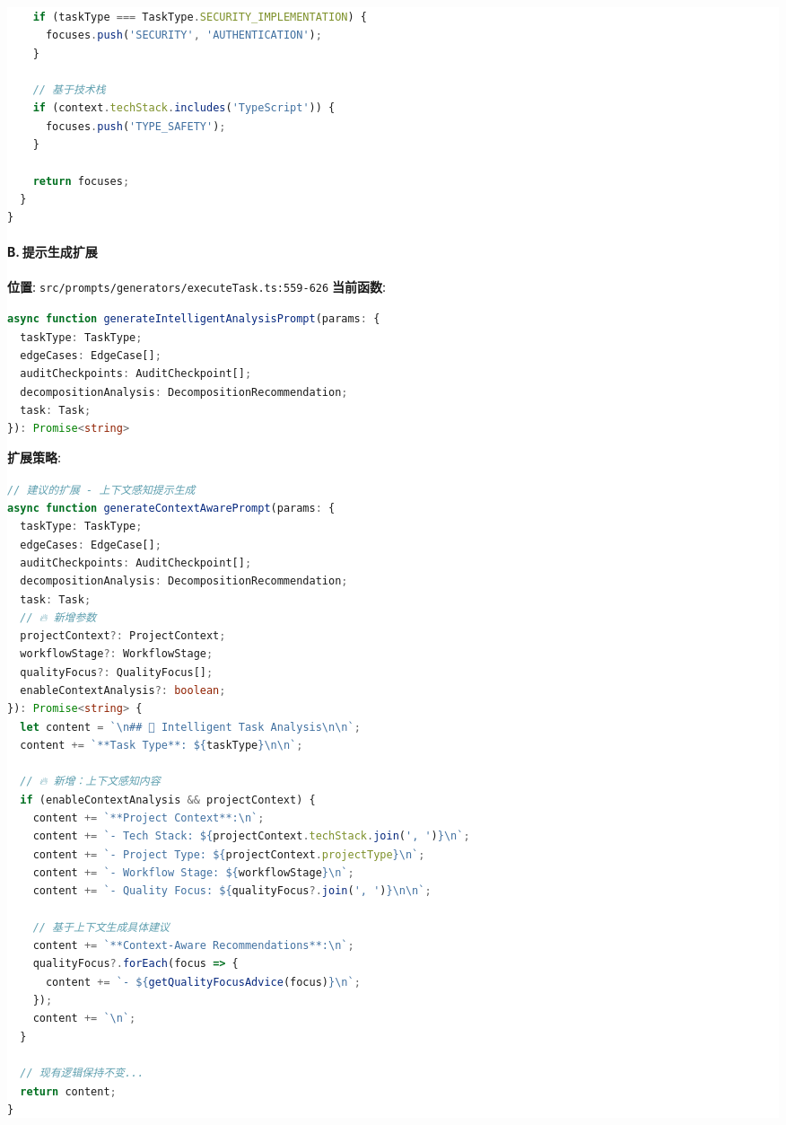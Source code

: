 ```typescript
    if (taskType === TaskType.SECURITY_IMPLEMENTATION) {
      focuses.push('SECURITY', 'AUTHENTICATION');
    }
    
    // 基于技术栈
    if (context.techStack.includes('TypeScript')) {
      focuses.push('TYPE_SAFETY');
    }
    
    return focuses;
  }
}
```

#### B. 提示生成扩展
**位置**: `src/prompts/generators/executeTask.ts:559-626`
**当前函数**:
```typescript
async function generateIntelligentAnalysisPrompt(params: {
  taskType: TaskType;
  edgeCases: EdgeCase[];
  auditCheckpoints: AuditCheckpoint[];
  decompositionAnalysis: DecompositionRecommendation;
  task: Task;
}): Promise<string>
```

**扩展策略**:
```typescript
// 建议的扩展 - 上下文感知提示生成
async function generateContextAwarePrompt(params: {
  taskType: TaskType;
  edgeCases: EdgeCase[];
  auditCheckpoints: AuditCheckpoint[];
  decompositionAnalysis: DecompositionRecommendation;
  task: Task;
  // 🔥 新增参数
  projectContext?: ProjectContext;
  workflowStage?: WorkflowStage;
  qualityFocus?: QualityFocus[];
  enableContextAnalysis?: boolean;
}): Promise<string> {
  let content = `\n## 🧠 Intelligent Task Analysis\n\n`;
  content += `**Task Type**: ${taskType}\n\n`;

  // 🔥 新增：上下文感知内容
  if (enableContextAnalysis && projectContext) {
    content += `**Project Context**:\n`;
    content += `- Tech Stack: ${projectContext.techStack.join(', ')}\n`;
    content += `- Project Type: ${projectContext.projectType}\n`;
    content += `- Workflow Stage: ${workflowStage}\n`;
    content += `- Quality Focus: ${qualityFocus?.join(', ')}\n\n`;
    
    // 基于上下文生成具体建议
    content += `**Context-Aware Recommendations**:\n`;
    qualityFocus?.forEach(focus => {
      content += `- ${getQualityFocusAdvice(focus)}\n`;
    });
    content += `\n`;
  }

  // 现有逻辑保持不变...
  return content;
}
```